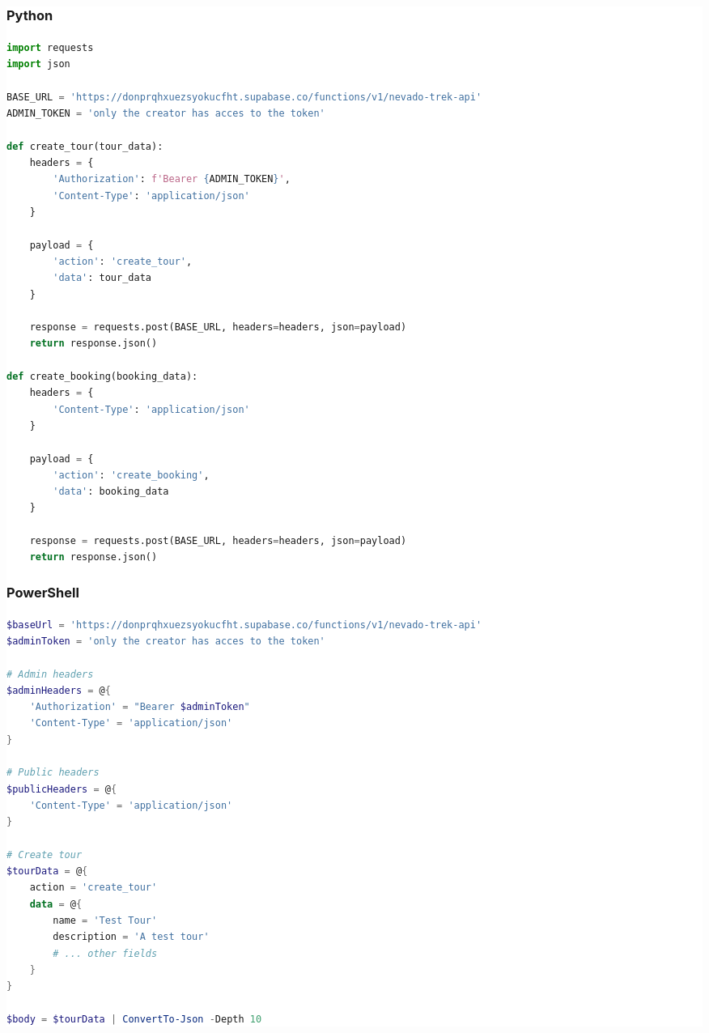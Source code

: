 ### Python
```python
import requests
import json

BASE_URL = 'https://donprqhxuezsyokucfht.supabase.co/functions/v1/nevado-trek-api'
ADMIN_TOKEN = 'only the creator has acces to the token'

def create_tour(tour_data):
    headers = {
        'Authorization': f'Bearer {ADMIN_TOKEN}',
        'Content-Type': 'application/json'
    }
    
    payload = {
        'action': 'create_tour',
        'data': tour_data
    }
    
    response = requests.post(BASE_URL, headers=headers, json=payload)
    return response.json()

def create_booking(booking_data):
    headers = {
        'Content-Type': 'application/json'
    }
    
    payload = {
        'action': 'create_booking',
        'data': booking_data
    }
    
    response = requests.post(BASE_URL, headers=headers, json=payload)
    return response.json()
```

### PowerShell
```powershell
$baseUrl = 'https://donprqhxuezsyokucfht.supabase.co/functions/v1/nevado-trek-api'
$adminToken = 'only the creator has acces to the token'

# Admin headers
$adminHeaders = @{
    'Authorization' = "Bearer $adminToken"
    'Content-Type' = 'application/json'
}

# Public headers
$publicHeaders = @{
    'Content-Type' = 'application/json'
}

# Create tour
$tourData = @{
    action = 'create_tour'
    data = @{
        name = 'Test Tour'
        description = 'A test tour'
        # ... other fields
    }
}

$body = $tourData | ConvertTo-Json -Depth 10
```